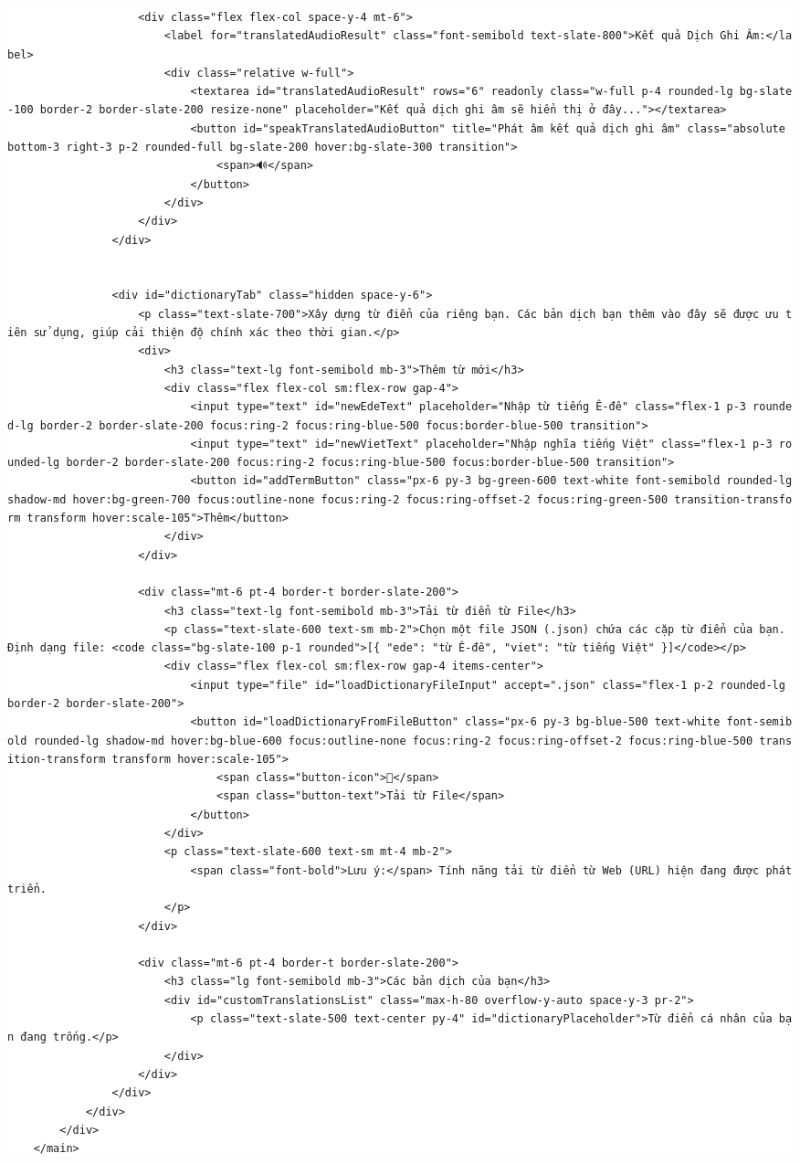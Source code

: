                         <div class="flex flex-col space-y-4 mt-6">
                            <label for="translatedAudioResult" class="font-semibold text-slate-800">Kết quả Dịch Ghi Âm:</label>
                            <div class="relative w-full">
                                <textarea id="translatedAudioResult" rows="6" readonly class="w-full p-4 rounded-lg bg-slate-100 border-2 border-slate-200 resize-none" placeholder="Kết quả dịch ghi âm sẽ hiển thị ở đây..."></textarea>
                                <button id="speakTranslatedAudioButton" title="Phát âm kết quả dịch ghi âm" class="absolute bottom-3 right-3 p-2 rounded-full bg-slate-200 hover:bg-slate-300 transition">
                                    <span>🔊</span>
                                </button>
                            </div>
                        </div>
                    </div>


                    <div id="dictionaryTab" class="hidden space-y-6">
                        <p class="text-slate-700">Xây dựng từ điển của riêng bạn. Các bản dịch bạn thêm vào đây sẽ được ưu tiên sử dụng, giúp cải thiện độ chính xác theo thời gian.</p>
                        <div>
                            <h3 class="text-lg font-semibold mb-3">Thêm từ mới</h3>
                            <div class="flex flex-col sm:flex-row gap-4">
                                <input type="text" id="newEdeText" placeholder="Nhập từ tiếng Ê-đê" class="flex-1 p-3 rounded-lg border-2 border-slate-200 focus:ring-2 focus:ring-blue-500 focus:border-blue-500 transition">
                                <input type="text" id="newVietText" placeholder="Nhập nghĩa tiếng Việt" class="flex-1 p-3 rounded-lg border-2 border-slate-200 focus:ring-2 focus:ring-blue-500 focus:border-blue-500 transition">
                                <button id="addTermButton" class="px-6 py-3 bg-green-600 text-white font-semibold rounded-lg shadow-md hover:bg-green-700 focus:outline-none focus:ring-2 focus:ring-offset-2 focus:ring-green-500 transition-transform transform hover:scale-105">Thêm</button>
                            </div>
                        </div>
                        
                        <div class="mt-6 pt-4 border-t border-slate-200">
                            <h3 class="text-lg font-semibold mb-3">Tải từ điển từ File</h3>
                            <p class="text-slate-600 text-sm mb-2">Chọn một file JSON (.json) chứa các cặp từ điển của bạn. Định dạng file: <code class="bg-slate-100 p-1 rounded">[{ "ede": "từ Ê-đê", "viet": "từ tiếng Việt" }]</code></p>
                            <div class="flex flex-col sm:flex-row gap-4 items-center">
                                <input type="file" id="loadDictionaryFileInput" accept=".json" class="flex-1 p-2 rounded-lg border-2 border-slate-200">
                                <button id="loadDictionaryFromFileButton" class="px-6 py-3 bg-blue-500 text-white font-semibold rounded-lg shadow-md hover:bg-blue-600 focus:outline-none focus:ring-2 focus:ring-offset-2 focus:ring-blue-500 transition-transform transform hover:scale-105">
                                    <span class="button-icon">📂</span>
                                    <span class="button-text">Tải từ File</span>
                                </button>
                            </div>
                            <p class="text-slate-600 text-sm mt-4 mb-2">
                                <span class="font-bold">Lưu ý:</span> Tính năng tải từ điển từ Web (URL) hiện đang được phát triển.
                            </p>
                        </div>

                        <div class="mt-6 pt-4 border-t border-slate-200">
                            <h3 class="lg font-semibold mb-3">Các bản dịch của bạn</h3>
                            <div id="customTranslationsList" class="max-h-80 overflow-y-auto space-y-3 pr-2">
                                <p class="text-slate-500 text-center py-4" id="dictionaryPlaceholder">Từ điển cá nhân của bạn đang trống.</p>
                            </div>
                        </div>
                    </div>
                </div>
            </div>
        </main>
        